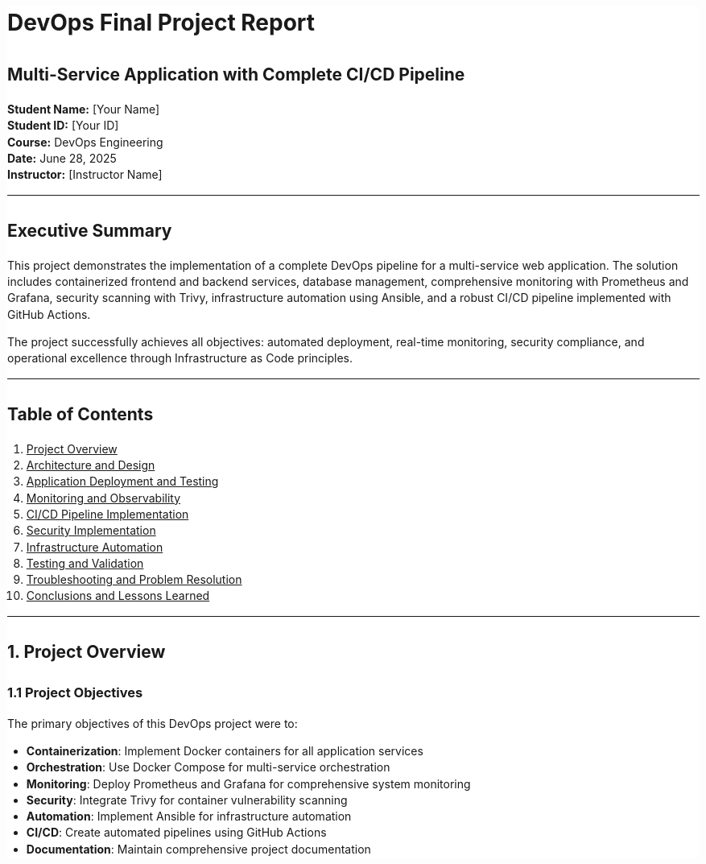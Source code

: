 # DevOps Final Project Report

## Multi-Service Application with Complete CI/CD Pipeline

**Student Name:** [Your Name]  
**Student ID:** [Your ID]  
**Course:** DevOps Engineering  
**Date:** June 28, 2025  
**Instructor:** [Instructor Name]

---

## Executive Summary

This project demonstrates the implementation of a complete DevOps pipeline for a multi-service web application. The solution includes containerized frontend and backend services, database management, comprehensive monitoring with Prometheus and Grafana, security scanning with Trivy, infrastructure automation using Ansible, and a robust CI/CD pipeline implemented with GitHub Actions.

The project successfully achieves all objectives: automated deployment, real-time monitoring, security compliance, and operational excellence through Infrastructure as Code principles.

---

## Table of Contents

1. [Project Overview](#1-project-overview)
2. [Architecture and Design](#2-architecture-and-design)
3. [Application Deployment and Testing](#3-application-deployment-and-testing)
4. [Monitoring and Observability](#4-monitoring-and-observability)
5. [CI/CD Pipeline Implementation](#5-cicd-pipeline-implementation)
6. [Security Implementation](#6-security-implementation)
7. [Infrastructure Automation](#7-infrastructure-automation)
8. [Testing and Validation](#8-testing-and-validation)
9. [Troubleshooting and Problem Resolution](#9-troubleshooting-and-problem-resolution)
10. [Conclusions and Lessons Learned](#10-conclusions-and-lessons-learned)

---

## 1. Project Overview

### 1.1 Project Objectives

The primary objectives of this DevOps project were to:

- **Containerization**: Implement Docker containers for all application services
- **Orchestration**: Use Docker Compose for multi-service orchestration
- **Monitoring**: Deploy Prometheus and Grafana for comprehensive system monitoring
- **Security**: Integrate Trivy for container vulnerability scanning
- **Automation**: Implement Ansible for infrastructure automation
- **CI/CD**: Create automated pipelines using GitHub Actions
- **Documentation**: Maintain comprehensive project documentation
